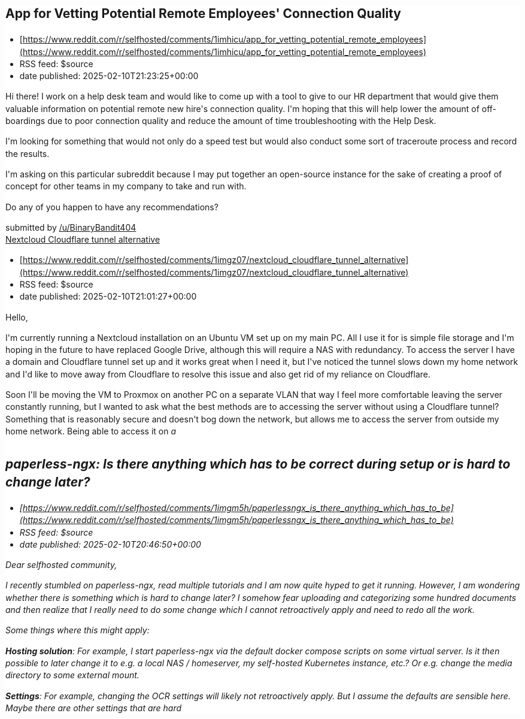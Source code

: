 ## App for Vetting Potential Remote Employees' Connection Quality
 - [https://www.reddit.com/r/selfhosted/comments/1imhicu/app_for_vetting_potential_remote_employees](https://www.reddit.com/r/selfhosted/comments/1imhicu/app_for_vetting_potential_remote_employees)
 - RSS feed: $source
 - date published: 2025-02-10T21:23:25+00:00

<div class="md"><p>Hi there! I work on a help desk team and would like to come up with a tool to give to our HR department that would give them valuable information on potential remote new hire&#39;s connection quality. I&#39;m hoping that this will help lower the amount of off-boardings due to poor connection quality and reduce the amount of time troubleshooting with the Help Desk.</p> <p>I&#39;m looking for something that would not only do a speed test but would also conduct some sort of traceroute process and record the results. </p> <p>I&#39;m asking on this particular subreddit because I may put together an open-source instance for the sake of creating a proof of concept for other teams in my company to take and run with. </p> <p>Do any of you happen to have any recommendations?</p> </div> &#32; submitted by &#32; <a href="https://www.reddit.com/user/BinaryBandit404"> /u/BinaryBandit404 </a> <br/> <span><a href="https://www.reddit.com/r/selfhosted/co

## Nextcloud Cloudflare tunnel alternative
 - [https://www.reddit.com/r/selfhosted/comments/1imgz07/nextcloud_cloudflare_tunnel_alternative](https://www.reddit.com/r/selfhosted/comments/1imgz07/nextcloud_cloudflare_tunnel_alternative)
 - RSS feed: $source
 - date published: 2025-02-10T21:01:27+00:00

<div class="md"><p>Hello, </p> <p>I&#39;m currently running a Nextcloud installation on an Ubuntu VM set up on my main PC. All I use it for is simple file storage and I&#39;m hoping in the future to have replaced Google Drive, although this will require a NAS with redundancy. To access the server I have a domain and Cloudflare tunnel set up and it works great when I need it, but I&#39;ve noticed the tunnel slows down my home network and I&#39;d like to move away from Cloudflare to resolve this issue and also get rid of my reliance on Cloudflare. </p> <p>Soon I&#39;ll be moving the VM to Proxmox on another PC on a separate VLAN that way I feel more comfortable leaving the server constantly running, but I wanted to ask what the best methods are to accessing the server without using a Cloudflare tunnel? Something that is reasonably secure and doesn&#39;t bog down the network, but allows me to access the server from outside my home network. Being able to access it on <em>a

## paperless-ngx: Is there anything which has to be correct during setup or is hard to change later?
 - [https://www.reddit.com/r/selfhosted/comments/1imgm5h/paperlessngx_is_there_anything_which_has_to_be](https://www.reddit.com/r/selfhosted/comments/1imgm5h/paperlessngx_is_there_anything_which_has_to_be)
 - RSS feed: $source
 - date published: 2025-02-10T20:46:50+00:00

<div class="md"><p>Dear selfhosted community,</p> <p>I recently stumbled on paperless-ngx, read multiple tutorials and I am now quite hyped to get it running. However, I am wondering whether there is something which is hard to change later? I somehow fear uploading and categorizing some hundred documents and then realize that I really need to do some change which I cannot retroactively apply and need to redo all the work. </p> <p>Some things where this might apply:</p> <p><strong>Hosting solution</strong>: For example, I start paperless-ngx via the default docker compose scripts on some virtual server. Is it then possible to later change it to e.g. a local NAS / homeserver, my self-hosted Kubernetes instance, etc.? Or e.g. change the media directory to some external mount.</p> <p><strong>Settings</strong>: For example, changing the OCR settings will likely not retroactively apply. But I assume the defaults are sensible here. Maybe there are other settings that are hard
